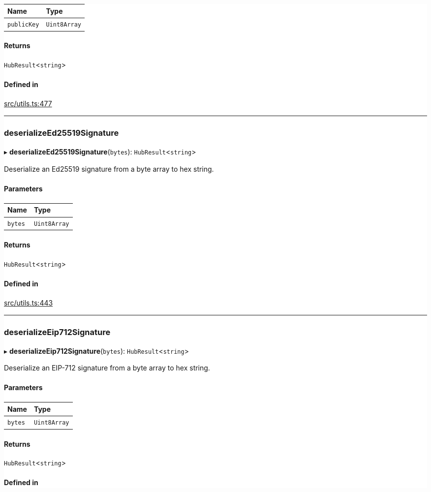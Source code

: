 | Name | Type |
| :------ | :------ |
| `publicKey` | `Uint8Array` |

#### Returns

`HubResult`<`string`\>

#### Defined in

[src/utils.ts:477](https://github.com/farcasterxyz/hubble/blob/57fee6a/packages/js/src/utils.ts#L477)

___

### deserializeEd25519Signature

▸ **deserializeEd25519Signature**(`bytes`): `HubResult`<`string`\>

Deserialize an Ed25519 signature from a byte array to hex string.

#### Parameters

| Name | Type |
| :------ | :------ |
| `bytes` | `Uint8Array` |

#### Returns

`HubResult`<`string`\>

#### Defined in

[src/utils.ts:443](https://github.com/farcasterxyz/hubble/blob/57fee6a/packages/js/src/utils.ts#L443)

___

### deserializeEip712Signature

▸ **deserializeEip712Signature**(`bytes`): `HubResult`<`string`\>

Deserialize an EIP-712 signature from a byte array to hex string.

#### Parameters

| Name | Type |
| :------ | :------ |
| `bytes` | `Uint8Array` |

#### Returns

`HubResult`<`string`\>

#### Defined in
